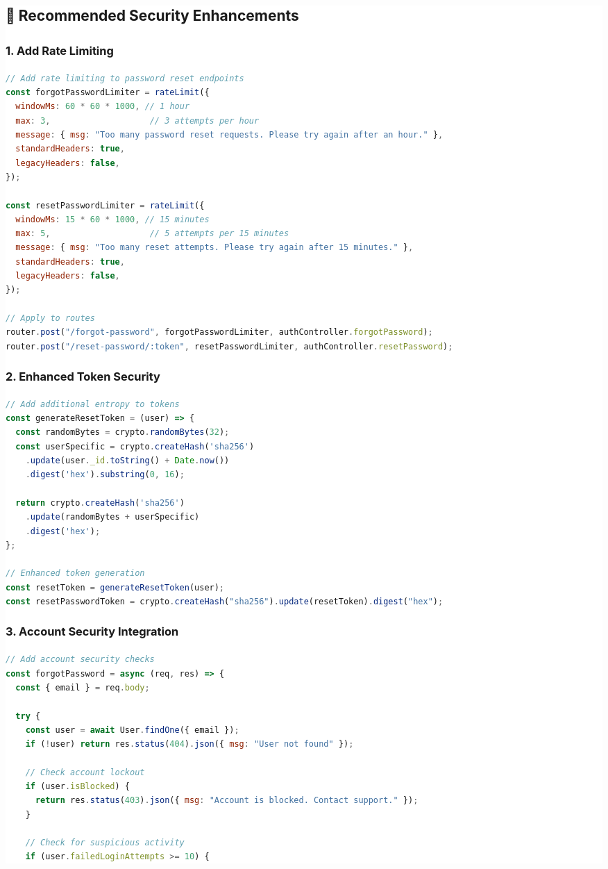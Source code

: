 ## 🔧 **Recommended Security Enhancements**

### **1. Add Rate Limiting**
```javascript
// Add rate limiting to password reset endpoints
const forgotPasswordLimiter = rateLimit({
  windowMs: 60 * 60 * 1000, // 1 hour
  max: 3,                    // 3 attempts per hour
  message: { msg: "Too many password reset requests. Please try again after an hour." },
  standardHeaders: true,
  legacyHeaders: false,
});

const resetPasswordLimiter = rateLimit({
  windowMs: 15 * 60 * 1000, // 15 minutes
  max: 5,                    // 5 attempts per 15 minutes
  message: { msg: "Too many reset attempts. Please try again after 15 minutes." },
  standardHeaders: true,
  legacyHeaders: false,
});

// Apply to routes
router.post("/forgot-password", forgotPasswordLimiter, authController.forgotPassword);
router.post("/reset-password/:token", resetPasswordLimiter, authController.resetPassword);
```

### **2. Enhanced Token Security**
```javascript
// Add additional entropy to tokens
const generateResetToken = (user) => {
  const randomBytes = crypto.randomBytes(32);
  const userSpecific = crypto.createHash('sha256')
    .update(user._id.toString() + Date.now())
    .digest('hex').substring(0, 16);
  
  return crypto.createHash('sha256')
    .update(randomBytes + userSpecific)
    .digest('hex');
};

// Enhanced token generation
const resetToken = generateResetToken(user);
const resetPasswordToken = crypto.createHash("sha256").update(resetToken).digest("hex");
```

### **3. Account Security Integration**
```javascript
// Add account security checks
const forgotPassword = async (req, res) => {
  const { email } = req.body;
  
  try {
    const user = await User.findOne({ email });
    if (!user) return res.status(404).json({ msg: "User not found" });
    
    // Check account lockout
    if (user.isBlocked) {
      return res.status(403).json({ msg: "Account is blocked. Contact support." });
    }
    
    // Check for suspicious activity
    if (user.failedLoginAttempts >= 10) {
```